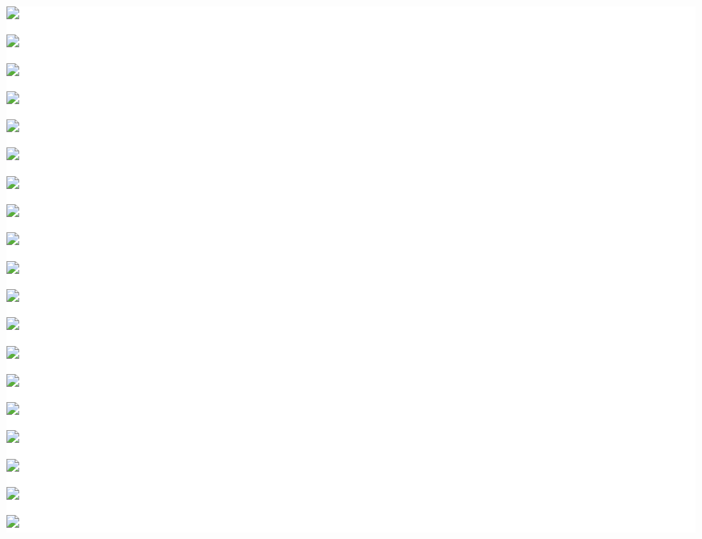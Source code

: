   

[![](_DSC9832-800px.webp)](_DSC9832-original.webp)

  

[![](_DSC9833-800px.webp)](_DSC9833-original.webp)

  

[![](_DSC9834-800px.webp)](_DSC9834-original.webp)

  

[![](_DSC9835-800px.webp)](_DSC9835-original.webp)

  

[![](_DSC9836-800px.webp)](_DSC9836-original.webp)

  

[![](_DSC9837-800px.webp)](_DSC9837-original.webp)

  

[![](_DSC9838-800px.webp)](_DSC9838-original.webp)

  

[![](_DSC9839-800px.webp)](_DSC9839-original.webp)

  

[![](_DSC9840-800px.webp)](_DSC9840-original.webp)

  

[![](_DSC9842-800px.webp)](_DSC9842-original.webp)

  

[![](_DSC9843-800px.webp)](_DSC9843-original.webp)

  

[![](_DSC9844-800px.webp)](_DSC9844-original.webp)

  

[![](_DSC9845-800px.webp)](_DSC9845-original.webp)

  

[![](_DSC9846-800px.webp)](_DSC9846-original.webp)

  

[![](_DSC9847-800px.webp)](_DSC9847-original.webp)

  

[![](_DSC9848-800px.webp)](_DSC9848-original.webp)

  

[![](_DSC9849-800px.webp)](_DSC9849-original.webp)

  

[![](_DSC9850-800px.webp)](_DSC9850-original.webp)

  

[![](_DSC9851-800px.webp)](_DSC9851-original.webp)

  